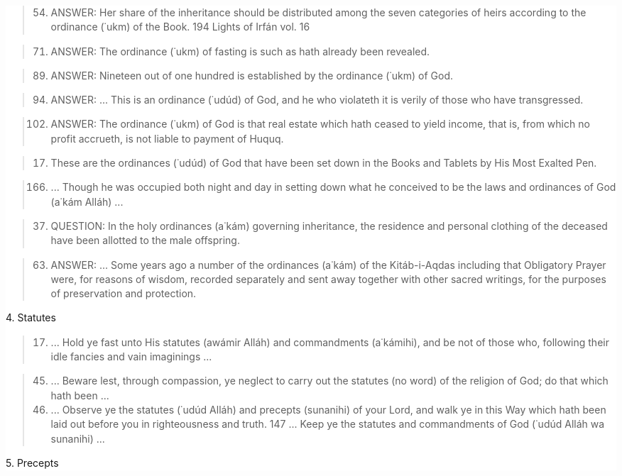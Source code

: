 > 54. ANSWER: Her share of the inheritance should be
> distributed among the seven categories of heirs according
> to the ordinance (˙ukm) of the Book.
194                                           Lights of Irfán vol. 16

> 71. ANSWER: The ordinance (˙ukm) of fasting is such as
> hath already been revealed.

> 89. ANSWER: Nineteen out of one hundred is established
> by the ordinance (˙ukm) of God.

> 94. ANSWER: ... This is an ordinance (˙udúd) of God,
> and he who violateth it is verily of those who have
> transgressed.

> 102. ANSWER: The ordinance (˙ukm) of God is that real
> estate which hath ceased to yield income, that is, from
> which no profit accrueth, is not liable to payment of
> Huquq.

> 17. These are the ordinances (˙udúd) of God that have
> been set down in the Books and Tablets by His Most
> Exalted Pen.

> 166. ... Though he was occupied both night and day in
> setting down what he conceived to be the laws and
> ordinances of God (a˙kám Alláh) ...

> 37. QUESTION: In the holy ordinances (a˙kám)
> governing inheritance, the residence and personal
> clothing of the deceased have been allotted to the male
> offspring.

> 63. ANSWER: ... Some years ago a number of the
> ordinances (a˙kám) of the Kitáb-i-Aqdas including that
> Obligatory Prayer were, for reasons of wisdom, recorded
> separately and sent away together with other sacred
> writings, for the purposes of preservation and
> protection.

4\. Statutes

> 17. ... Hold ye fast unto His statutes (awámir Alláh) and
> commandments (a˙kámihi), and be not of those who,
> following their idle fancies and vain imaginings ...

> 45. ... Beware lest, through compassion, ye neglect to
> carry out the statutes (no word) of the religion of God;
> do that which hath been ...
> 71. ... Observe ye the statutes (˙udúd Alláh) and precepts
> (sunanihi) of your Lord, and walk ye in this Way which
> hath been laid out before you in righteousness and truth.
> 147 ... Keep ye the statutes and commandments of God
> (˙udúd Alláh wa sunanihi) ...

5\. Precepts
